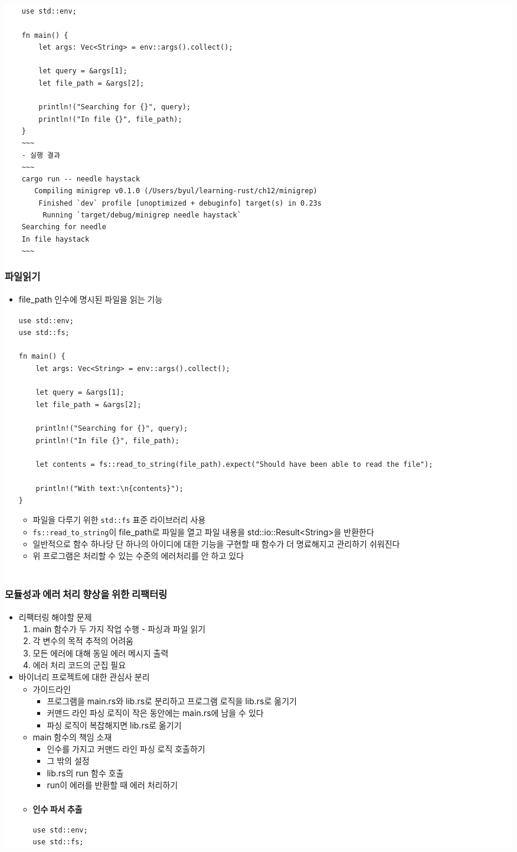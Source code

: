         use std::env;

        fn main() {
            let args: Vec<String> = env::args().collect();
            
            let query = &args[1];
            let file_path = &args[2];

            println!("Searching for {}", query);
            println!("In file {}", file_path);
        }
        ~~~
        - 실행 결과
        ~~~
        cargo run -- needle haystack
           Compiling minigrep v0.1.0 (/Users/byul/learning-rust/ch12/minigrep)
            Finished `dev` profile [unoptimized + debuginfo] target(s) in 0.23s
             Running `target/debug/minigrep needle haystack`
        Searching for needle
        In file haystack
        ~~~   

### 파일읽기
- file_path 인수에 명시된 파일을 읽는 기능
    ~~~
    use std::env;
    use std::fs;

    fn main() {
        let args: Vec<String> = env::args().collect();
        
        let query = &args[1];
        let file_path = &args[2];

        println!("Searching for {}", query);
        println!("In file {}", file_path);

        let contents = fs::read_to_string(file_path).expect("Should have been able to read the file");

        println!("With text:\n{contents}");
    }
    ~~~
    - 파일을 다루기 위한 `std::fs` 표준 라이브러리 사용
    - `fs::read_to_string`이 file_path로 파일을 열고 파일 내용을 std::io::Result\<String>을 반환한다
    - 일반적으로 함수 하나당 단 하나의 아이디에 대한 기능을 구현할 때 함수가 더 명료해지고 관리하기 쉬워진다
    - 위 프로그램은 처리할 수 있는 수준의 에러처리를 안 하고 있다   <br/><br/>
### 모듈성과 에러 처리 향상을 위한 리팩터링
- 리팩터링 해야할 문제   
    1. main 함수가 두 가지 작업 수행 - 파싱과 파일 읽기
    2. 각 변수의 목적 추적의 어려움
    3. 모든 에러에 대해 동일 에러 메시지 출력
    4. 에러 처리 코드의 군집 필요   
- 바이너리 프로젝트에 대한 관심사 분리
    - 가이드라인
        - 프로그램을 main.rs와 lib.rs로 분리하고 프로그램 로직을 lib.rs로 옮기기
        - 커맨드 라인 파싱 로직이 작은 동안에는 main.rs에 남을 수 있다
        - 파싱 로직이 복잡해지면 lib.rs로 옮기기
    - main 함수의 책임 소재
        - 인수를 가지고 커맨드 라인 파싱 로직 호출하기
        - 그 밖의 설정
        - lib.rs의 run 함수 호출
        - run이 에러를 반환할 때 에러 처리하기   <br/><br/>
    - **인수 파서 추출**
        ~~~
        use std::env;
        use std::fs;
